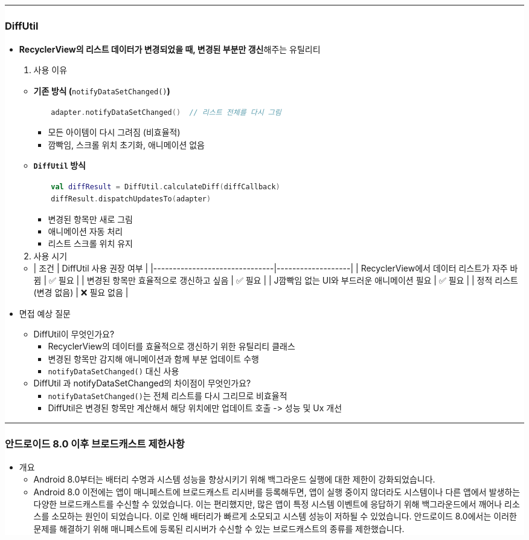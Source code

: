 

---



### DiffUtil
- **RecyclerView의 리스트 데이터가 변경되었을 때, 변경된 부분만 갱신**해주는 유틸리티
  1. 사용 이유
    + **기존 방식 (**`notifyDataSetChanged()`**)**
      ```kotlin
          adapter.notifyDataSetChanged()  // 리스트 전체를 다시 그림
      ```
      * 모든 아이템이 다시 그려짐 (비효율적)
      * 깜빡임, 스크롤 위치 초기화, 애니메이션 없음

    + **`DiffUtil` 방식**
       ```kotlin
           val diffResult = DiffUtil.calculateDiff(diffCallback)
           diffResult.dispatchUpdatesTo(adapter)
       ```
      * 변경된 항목만 새로 그림
      * 애니메이션 자동 처리
      * 리스트 스크롤 위치 유지
  2. 사용 시기
  + | 조건                            | DiffUtil 사용 권장 여부 |
          |-------------------------------|-------------------|
    | RecyclerView에서 데이터 리스트가 자주 바뀜 | ✅ 필요              |
    | 변경된 항목만 효율적으로 갱신하고 싶음         | ✅ 필요              |
    | J깜빡임 없는 UI와 부드러운 애니메이션 필요     | ✅ 필요              |
    | 정적 리스트 (변경 없음)                | ❌ 필요 없음           |

- 면접 예상 질문
  + DiffUtil이 무엇인가요?
    * RecyclerView의 데이터를 효율적으로 갱신하기 위한 유틸리티 클래스
    * 변경된 항목만 감지해 애니메이션과 함께 부분 업데이트 수행
    * `notifyDataSetChanged()` 대신 사용
  + DiffUtil 과 notifyDataSetChanged의 차이점이 무엇인가요?
    * `notifyDataSetChanged()`는 전체 리스트를 다시 그리므로 비효율적
    * DiffUtil은 변경된 항목만 계산해서 해당 위치에만 업데이트 호출 -> 성능 및 Ux 개선


---


### 안드로이드 8.0 이후 브로드캐스트 제한사항
- 개요
  + Android 8.0부터는 배터리 수명과 시스템 성능을 향상시키기 위해 백그라운드 실행에 대한 제한이 강화되었습니다.
  + Android 8.0 이전에는 앱이 매니페스트에 브로드캐스트 리시버를 등록해두면, 앱이 실행 중이지 않더라도 시스템이나 다른 앱에서 발생하는 다양한 브로드캐스트를 수신할 수 있었습니다.
    이는 편리했지만, 많은 앱이 특정 시스템 이벤트에 응답하기 위해 백그라운드에서 깨어나 리소스를 소모하는 원인이 되었습니다.
    이로 인해 배터리가 빠르게 소모되고 시스템 성능이 저하될 수 있었습니다. 안드로이드 8.0에서는 이러한 문제를 해결하기 위해 매니페스트에 등록된 리시버가 수신할 수 있는 브로드캐스트의 종류를 제한했습니다.
